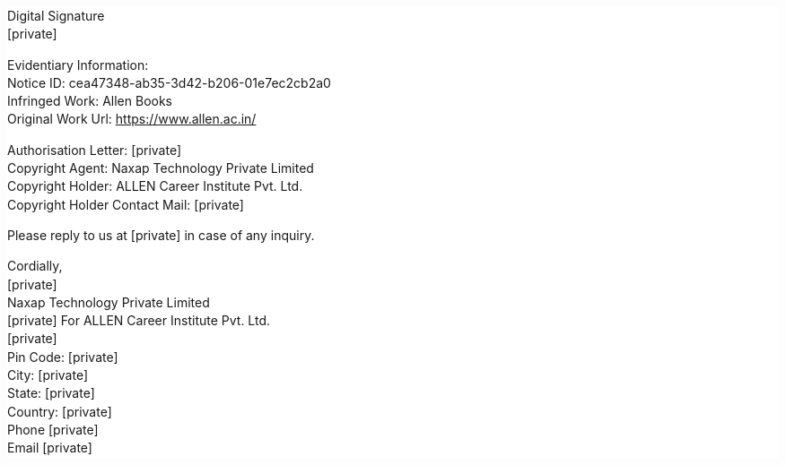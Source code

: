   
  
Digital Signature  
[private]  
  
  
  
Evidentiary Information:  
Notice ID: cea47348-ab35-3d42-b206-01e7ec2cb2a0  
Infringed Work: Allen Books  
Original Work Url: https://www.allen.ac.in/  
  
Authorisation Letter: [private]  
Copyright Agent: Naxap Technology Private Limited  
Copyright Holder: ALLEN Career Institute Pvt. Ltd.  
Copyright Holder Contact Mail: [private]  
  
Please reply to us at [private] in case of any inquiry.  
  
Cordially,  
[private]  
Naxap Technology Private Limited  
[private] For ALLEN Career Institute Pvt. Ltd.  
[private]  
Pin Code: [private]  
City: [private]  
State: [private]  
Country: [private]    
Phone [private]  
Email [private]  
